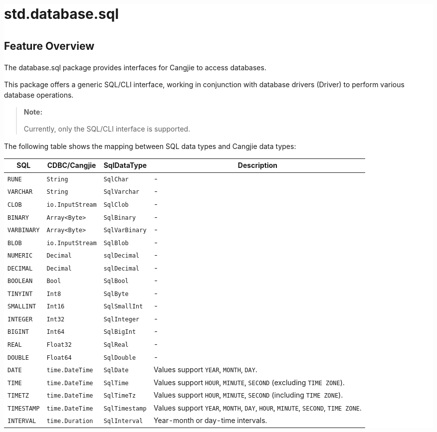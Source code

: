 # std.database.sql  

## Feature Overview  

The database.sql package provides interfaces for Cangjie to access databases.  

This package offers a generic SQL/CLI interface, working in conjunction with database drivers (Driver) to perform various database operations.  

> **Note:**  
>  
> Currently, only the SQL/CLI interface is supported.  

The following table shows the mapping between SQL data types and Cangjie data types:  

| SQL         | CDBC/Cangjie     | SqlDataType    | Description                                                  |
| ----------- | ---------------- | -------------- | ------------------------------------------------------------ |
| `RUNE`      | `String`         | `SqlChar`      | -                                                            |
| `VARCHAR`   | `String`         | `SqlVarchar`   | -                                                            |
| `CLOB`      | `io.InputStream` | `SqlClob`      | -                                                            |
| `BINARY`    | `Array<Byte>`    | `SqlBinary`    | -                                                            |
| `VARBINARY` | `Array<Byte>`    | `SqlVarBinary` | -                                                            |
| `BLOB`      | `io.InputStream` | `SqlBlob`      | -                                                            |
| `NUMERIC`   | `Decimal`        | `sqlDecimal`   | -                                                            |
| `DECIMAL`   | `Decimal`        | `sqlDecimal`   | -                                                            |
| `BOOLEAN`   | `Bool`           | `SqlBool`      | -                                                            |
| `TINYINT`   | `Int8`           | `SqlByte`      | -                                                            |
| `SMALLINT`  | `Int16`          | `SqlSmallInt`  | -                                                            |
| `INTEGER`   | `Int32`          | `SqlInteger`   | -                                                            |
| `BIGINT`    | `Int64`          | `SqlBigInt`    | -                                                            |
| `REAL`      | `Float32`        | `SqlReal`      | -                                                            |
| `DOUBLE`    | `Float64`        | `SqlDouble`    | -                                                            |
| `DATE`      | `time.DateTime`  | `SqlDate`      | Values support `YEAR`, `MONTH`, `DAY`.                       |
| `TIME`      | `time.DateTime`  | `SqlTime`      | Values support `HOUR`, `MINUTE`, `SECOND` (excluding `TIME ZONE`). |
| `TIMETZ`    | `time.DateTime`  | `SqlTimeTz`    | Values support `HOUR`, `MINUTE`, `SECOND` (including `TIME ZONE`). |
| `TIMESTAMP` | `time.DateTime`  | `SqlTimestamp` | Values support `YEAR`, `MONTH`, `DAY`, `HOUR`, `MINUTE`, `SECOND`, `TIME ZONE`. |
| `INTERVAL`  | `time.Duration`  | `SqlInterval`  | Year-month or day-time intervals.                            |
